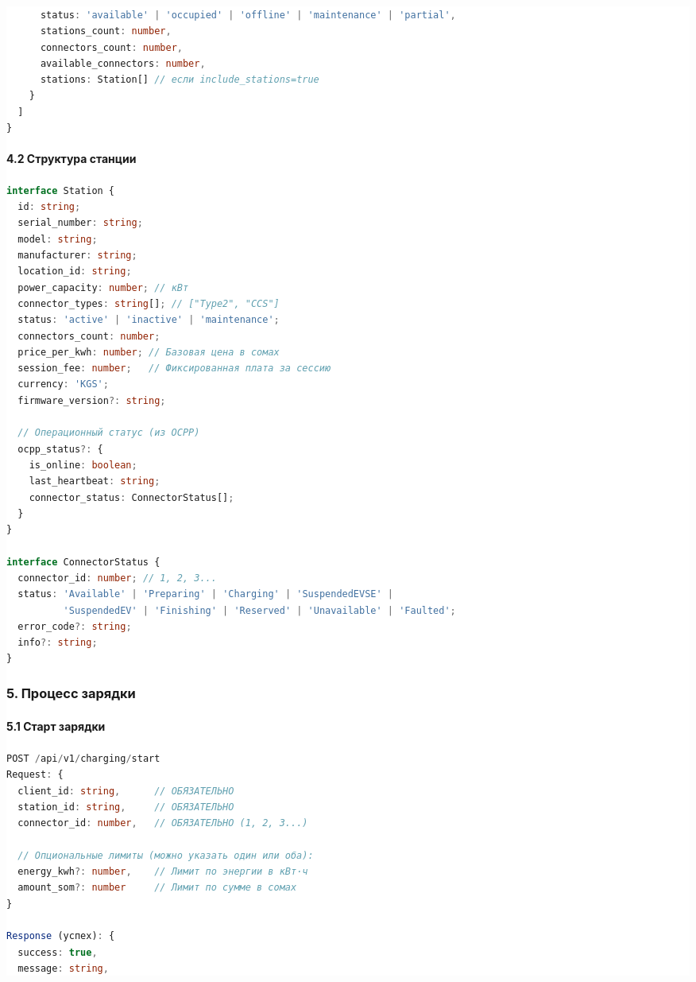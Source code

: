 ```typescript
      status: 'available' | 'occupied' | 'offline' | 'maintenance' | 'partial',
      stations_count: number,
      connectors_count: number,
      available_connectors: number,
      stations: Station[] // если include_stations=true
    }
  ]
}
```

#### 4.2 Структура станции

```typescript
interface Station {
  id: string;
  serial_number: string;
  model: string;
  manufacturer: string;
  location_id: string;
  power_capacity: number; // кВт
  connector_types: string[]; // ["Type2", "CCS"]
  status: 'active' | 'inactive' | 'maintenance';
  connectors_count: number;
  price_per_kwh: number; // Базовая цена в сомах
  session_fee: number;   // Фиксированная плата за сессию
  currency: 'KGS';
  firmware_version?: string;

  // Операционный статус (из OCPP)
  ocpp_status?: {
    is_online: boolean;
    last_heartbeat: string;
    connector_status: ConnectorStatus[];
  }
}

interface ConnectorStatus {
  connector_id: number; // 1, 2, 3...
  status: 'Available' | 'Preparing' | 'Charging' | 'SuspendedEVSE' |
          'SuspendedEV' | 'Finishing' | 'Reserved' | 'Unavailable' | 'Faulted';
  error_code?: string;
  info?: string;
}
```

### 5. Процесс зарядки

#### 5.1 Старт зарядки

```typescript
POST /api/v1/charging/start
Request: {
  client_id: string,      // ОБЯЗАТЕЛЬНО
  station_id: string,     // ОБЯЗАТЕЛЬНО
  connector_id: number,   // ОБЯЗАТЕЛЬНО (1, 2, 3...)

  // Опциональные лимиты (можно указать один или оба):
  energy_kwh?: number,    // Лимит по энергии в кВт·ч
  amount_som?: number     // Лимит по сумме в сомах
}

Response (успех): {
  success: true,
  message: string,
```